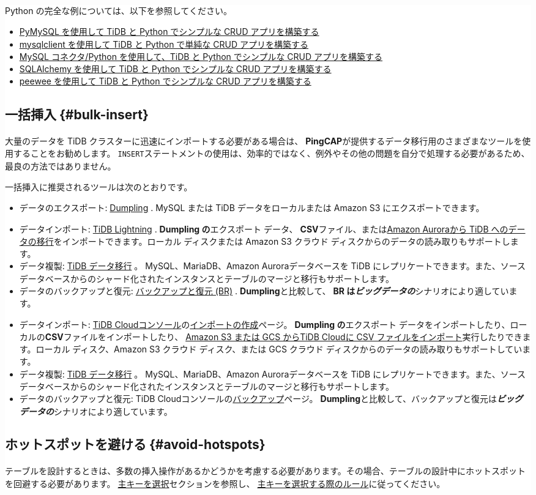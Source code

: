 Python の完全な例については、以下を参照してください。

-   [PyMySQL を使用して TiDB と Python でシンプルな CRUD アプリを構築する](/develop/dev-guide-sample-application-python-pymysql.md#step-2-get-the-code)
-   [mysqlclient を使用して TiDB と Python で単純な CRUD アプリを構築する](/develop/dev-guide-sample-application-python-mysqlclient.md#step-2-get-the-code)
-   [MySQL コネクタ/Python を使用して、TiDB と Python でシンプルな CRUD アプリを構築する](/develop/dev-guide-sample-application-python-mysql-connector.md#step-2-get-the-code)
-   [SQLAlchemy を使用して TiDB と Python でシンプルな CRUD アプリを構築する](/develop/dev-guide-sample-application-python-sqlalchemy.md#step-2-get-the-code)
-   [peewee を使用して TiDB と Python でシンプルな CRUD アプリを構築する](/develop/dev-guide-sample-application-python-peewee.md#step-2-get-the-code)

</div>

</SimpleTab>

## 一括挿入 {#bulk-insert}

大量のデータを TiDB クラスターに迅速にインポートする必要がある場合は、 **PingCAP**が提供するデータ移行用のさまざまなツールを使用することをお勧めします。 `INSERT`ステートメントの使用は、効率的ではなく、例外やその他の問題を自分で処理する必要があるため、最良の方法ではありません。

一括挿入に推奨されるツールは次のとおりです。

-   データのエクスポート: [Dumpling](https://docs.pingcap.com/tidb/stable/dumpling-overview) . MySQL または TiDB データをローカルまたは Amazon S3 にエクスポートできます。

<CustomContent platform="tidb">

-   データインポート: [TiDB Lightning](/tidb-lightning/tidb-lightning-overview.md) . **Dumpling の**エクスポート データ、 **CSV**ファイル、または[Amazon Auroraから TiDB へのデータの移行](/migrate-aurora-to-tidb.md)をインポートできます。ローカル ディスクまたは Amazon S3 クラウド ディスクからのデータの読み取りもサポートします。
-   データ複製: [TiDB データ移行](/dm/dm-overview.md) 。 MySQL、MariaDB、Amazon Auroraデータベースを TiDB にレプリケートできます。また、ソース データベースからのシャード化されたインスタンスとテーブルのマージと移行もサポートします。
-   データのバックアップと復元: [バックアップと復元 (BR)](/br/backup-and-restore-overview.md) . **Dumpling**と比較して、 **BR は*****ビッグデータの***シナリオにより適しています。

</CustomContent>

<CustomContent platform="tidb-cloud">

-   データインポート: [TiDB Cloudコンソール](https://tidbcloud.com/)の[インポートの作成](/tidb-cloud/import-sample-data.md)ページ。 **Dumpling の**エクスポート データをインポートしたり、ローカルの**CSV**ファイルをインポートしたり、 [Amazon S3 または GCS からTiDB Cloudに CSV ファイルをインポート](/tidb-cloud/import-csv-files.md)実行したりできます。ローカル ディスク、Amazon S3 クラウド ディスク、または GCS クラウド ディスクからのデータの読み取りもサポートしています。
-   データ複製: [TiDB データ移行](https://docs.pingcap.com/tidb/stable/dm-overview) 。 MySQL、MariaDB、Amazon Auroraデータベースを TiDB にレプリケートできます。また、ソース データベースからのシャード化されたインスタンスとテーブルのマージと移行もサポートします。
-   データのバックアップと復元: TiDB Cloudコンソールの[バックアップ](/tidb-cloud/backup-and-restore.md)ページ。 **Dumpling**と比較して、バックアップと復元は***ビッグ データの***シナリオにより適しています。

</CustomContent>

## ホットスポットを避ける {#avoid-hotspots}

テーブルを設計するときは、多数の挿入操作があるかどうかを考慮する必要があります。その場合、テーブルの設計中にホットスポットを回避する必要があります。 [主キーを選択](/develop/dev-guide-create-table.md#select-primary-key)セクションを参照し、 [主キーを選択する際のルール](/develop/dev-guide-create-table.md#guidelines-to-follow-when-selecting-primary-key)に従ってください。
